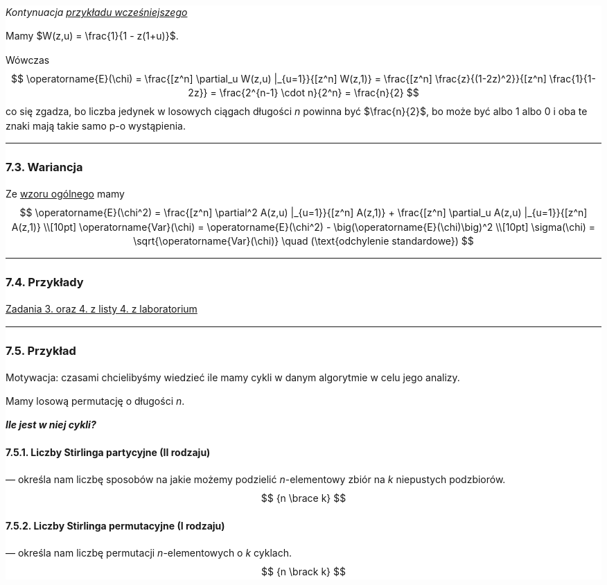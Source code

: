*Kontynuacja [przykładu wcześniejszego](#3-przykład)*

Mamy $W(z,u) = \frac{1}{1 - z(1+u)}$.

Wówczas
$$
\operatorname{E}(\chi) = \frac{[z^n] \partial_u W(z,u) |_{u=1}}{[z^n] W(z,1)} = \frac{[z^n] \frac{z}{(1-2z)^2}}{[z^n] \frac{1}{1-2z}} = \frac{2^{n-1} \cdot n}{2^n} = \frac{n}{2}
$$
co się zgadza, bo liczba jedynek w losowych ciągach długości $n$ powinna być $\frac{n}{2}$, bo może być albo $1$ albo $0$ i oba te znaki mają takie samo p-o wystąpienia.

---

### 7.3. Wariancja

Ze [wzoru ogólnego](#71-wartość-oczekiwana) mamy
$$
\operatorname{E}(\chi^2) = \frac{[z^n] \partial^2 A(z,u) |_{u=1}}{[z^n] A(z,1)} + \frac{[z^n] \partial_u A(z,u) |_{u=1}}{[z^n] A(z,1)}
\\[10pt]
\operatorname{Var}(\chi) = \operatorname{E}(\chi^2) - \big(\operatorname{E}(\chi)\big)^2
\\[10pt]
\sigma(\chi) = \sqrt{\operatorname{Var}(\chi)} \quad (\text{odchylenie standardowe})
$$

---

### 7.4. Przykłady

[Zadania 3. oraz 4. z listy 4. z laboratorium](../../lab/lista-4/lista-4.md)

---

### 7.5. Przykład

Motywacja: czasami chcielibyśmy wiedzieć ile mamy cykli w danym algorytmie w celu jego analizy.

Mamy losową permutację o długości $n$.

***Ile jest w niej cykli?***

#### 7.5.1. Liczby Stirlinga partycyjne (II rodzaju)
— określa nam liczbę sposobów na jakie możemy podzielić $n$-elementowy zbiór na $k$ niepustych podzbiorów.
$$
{n \brace k}
$$

#### 7.5.2. Liczby Stirlinga permutacyjne (I rodzaju)
— określa nam liczbę permutacji $n$-elementowych o $k$ cyklach.
$$
{n \brack k}
$$
